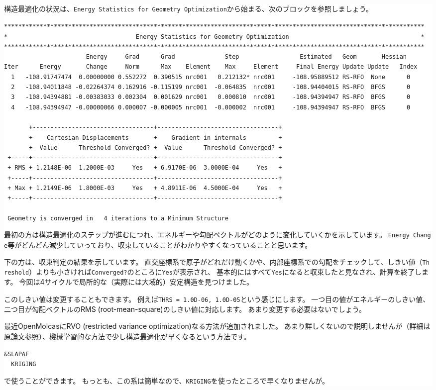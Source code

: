 構造最適化の状況は、`Energy Statistics for Geometry Optimization`から始まる、次のブロックを参照しましょう。
```
**********************************************************************************************************************
*                                    Energy Statistics for Geometry Optimization                                     *
**********************************************************************************************************************
                       Energy     Grad      Grad              Step                 Estimated   Geom       Hessian
Iter      Energy       Change     Norm      Max    Element    Max     Element     Final Energy Update Update   Index
  1   -108.91747474  0.00000000 0.552272  0.390515 nrc001   0.212132* nrc001     -108.95889512 RS-RFO  None      0
  2   -108.94011848 -0.02264374 0.162916 -0.115199 nrc001  -0.064835  nrc001     -108.94404015 RS-RFO  BFGS      0
  3   -108.94394881 -0.00383033 0.002304  0.001629 nrc001   0.000810  nrc001     -108.94394947 RS-RFO  BFGS      0
  4   -108.94394947 -0.00000066 0.000007 -0.000005 nrc001  -0.000002  nrc001     -108.94394947 RS-RFO  BFGS      0

       +----------------------------------+----------------------------------+
       +    Cartesian Displacements       +    Gradient in internals         +
       +  Value      Threshold Converged? +  Value      Threshold Converged? +
 +-----+----------------------------------+----------------------------------+
 + RMS + 1.2148E-06  1.2000E-03     Yes   + 6.9170E-06  3.0000E-04     Yes   +
 +-----+----------------------------------+----------------------------------+
 + Max + 1.2149E-06  1.8000E-03     Yes   + 4.8911E-06  4.5000E-04     Yes   +
 +-----+----------------------------------+----------------------------------+

 Geometry is converged in   4 iterations to a Minimum Structure
```
最初の方は構造最適化のステップが進むにつれ、エネルギーや勾配ベクトルがどのように変化していくかを示しています。
`Energy Change`等がどんどん減少していっており、収束していることがわかりやすくなっていることと思います。

下の方は、収束判定の結果を示しています。
直交座標系で原子がどれだけ動くかや、内部座標系での勾配をチェックして、しきい値（`Threshold`）よりも小さければ`Converged?`のところに`Yes`が表示され、
基本的にはすべて`Yes`になると収束したと見なされ、計算を終了します。
今回は4サイクルで局所的な（実際には大域的）安定構造を見つけました。

このしきい値は変更することもできます。
例えば`THRS = 1.0D-06, 1.0D-05`という感じにします。
一つ目の値がエネルギーのしきい値、二つ目が勾配ベクトルのRMS (root-mean-square)のしきい値に対応します。
あまり変更する必要はないでしょう。

最近OpenMolcasにRVO (restricted variance optimization)なる方法が追加されました。
あまり詳しくないので説明しませんが（詳細は[原論文](https://doi.org/10.1021/acs.jctc.0c00257)参照）、機械学習的な方法で少し構造最適化が早くなるという方法です。
```
&SLAPAF
  KRIGING
```
で使うことができます。
もっとも、この系は簡単なので、`KRIGING`を使ったところで早くなりませんが。
